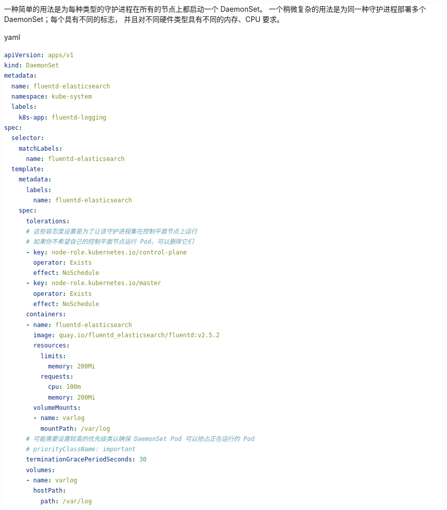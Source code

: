 一种简单的用法是为每种类型的守护进程在所有的节点上都启动一个 DaemonSet。 一个稍微复杂的用法是为同一种守护进程部署多个 DaemonSet；每个具有不同的标志， 并且对不同硬件类型具有不同的内存、CPU 要求。

yaml

```yaml
apiVersion: apps/v1
kind: DaemonSet
metadata:
  name: fluentd-elasticsearch
  namespace: kube-system
  labels:
    k8s-app: fluentd-logging
spec:
  selector:
    matchLabels:
      name: fluentd-elasticsearch
  template:
    metadata:
      labels:
        name: fluentd-elasticsearch
    spec:
      tolerations:
      # 这些容忍度设置是为了让该守护进程集在控制平面节点上运行
      # 如果你不希望自己的控制平面节点运行 Pod，可以删除它们
      - key: node-role.kubernetes.io/control-plane
        operator: Exists
        effect: NoSchedule
      - key: node-role.kubernetes.io/master
        operator: Exists
        effect: NoSchedule
      containers:
      - name: fluentd-elasticsearch
        image: quay.io/fluentd_elasticsearch/fluentd:v2.5.2
        resources:
          limits:
            memory: 200Mi
          requests:
            cpu: 100m
            memory: 200Mi
        volumeMounts:
        - name: varlog
          mountPath: /var/log
      # 可能需要设置较高的优先级类以确保 DaemonSet Pod 可以抢占正在运行的 Pod
      # priorityClassName: important
      terminationGracePeriodSeconds: 30
      volumes:
      - name: varlog
        hostPath:
          path: /var/log

```
